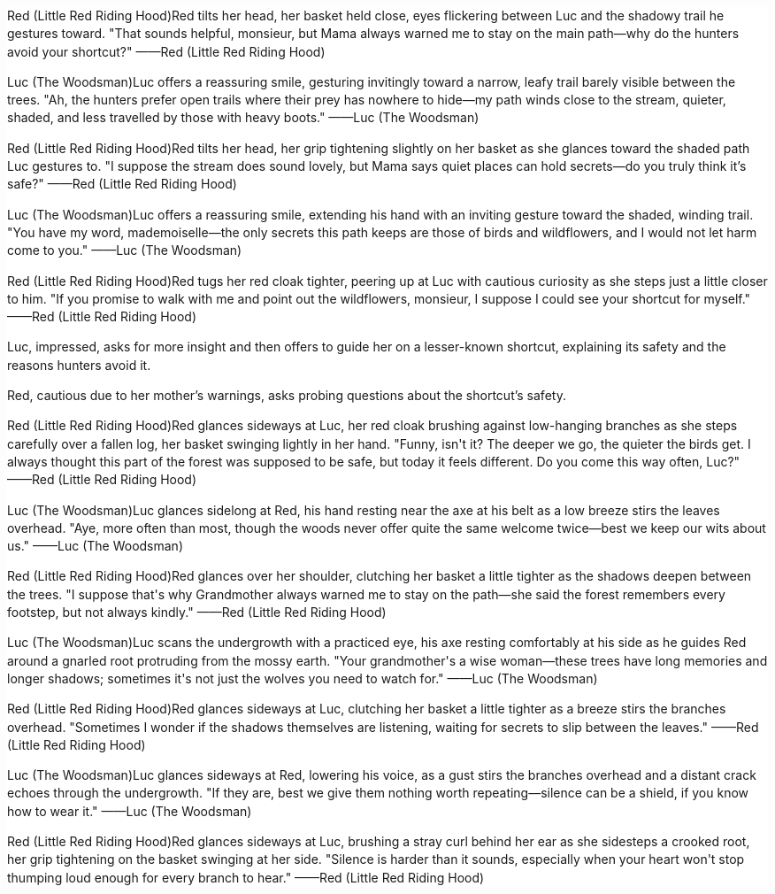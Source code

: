Red (Little Red Riding Hood)Red tilts her head, her basket held close, eyes flickering between Luc and the shadowy trail he gestures toward. "That sounds helpful, monsieur, but Mama always warned me to stay on the main path—why do the hunters avoid your shortcut?" ——Red (Little Red Riding Hood)

Luc (The Woodsman)Luc offers a reassuring smile, gesturing invitingly toward a narrow, leafy trail barely visible between the trees. "Ah, the hunters prefer open trails where their prey has nowhere to hide—my path winds close to the stream, quieter, shaded, and less travelled by those with heavy boots." ——Luc (The Woodsman)

Red (Little Red Riding Hood)Red tilts her head, her grip tightening slightly on her basket as she glances toward the shaded path Luc gestures to. "I suppose the stream does sound lovely, but Mama says quiet places can hold secrets—do you truly think it’s safe?" ——Red (Little Red Riding Hood)

Luc (The Woodsman)Luc offers a reassuring smile, extending his hand with an inviting gesture toward the shaded, winding trail. "You have my word, mademoiselle—the only secrets this path keeps are those of birds and wildflowers, and I would not let harm come to you." ——Luc (The Woodsman)

Red (Little Red Riding Hood)Red tugs her red cloak tighter, peering up at Luc with cautious curiosity as she steps just a little closer to him. "If you promise to walk with me and point out the wildflowers, monsieur, I suppose I could see your shortcut for myself." ——Red (Little Red Riding Hood)

Luc, impressed, asks for more insight and then offers to guide her on a lesser-known shortcut, explaining its safety and the reasons hunters avoid it.

Red, cautious due to her mother’s warnings, asks probing questions about the shortcut’s safety.

Red (Little Red Riding Hood)Red glances sideways at Luc, her red cloak brushing against low-hanging branches as she steps carefully over a fallen log, her basket swinging lightly in her hand. "Funny, isn't it? The deeper we go, the quieter the birds get. I always thought this part of the forest was supposed to be safe, but today it feels different. Do you come this way often, Luc?" ——Red (Little Red Riding Hood)

Luc (The Woodsman)Luc glances sidelong at Red, his hand resting near the axe at his belt as a low breeze stirs the leaves overhead. "Aye, more often than most, though the woods never offer quite the same welcome twice—best we keep our wits about us." ——Luc (The Woodsman)

Red (Little Red Riding Hood)Red glances over her shoulder, clutching her basket a little tighter as the shadows deepen between the trees. "I suppose that's why Grandmother always warned me to stay on the path—she said the forest remembers every footstep, but not always kindly." ——Red (Little Red Riding Hood)

Luc (The Woodsman)Luc scans the undergrowth with a practiced eye, his axe resting comfortably at his side as he guides Red around a gnarled root protruding from the mossy earth. "Your grandmother's a wise woman—these trees have long memories and longer shadows; sometimes it's not just the wolves you need to watch for." ——Luc (The Woodsman)

Red (Little Red Riding Hood)Red glances sideways at Luc, clutching her basket a little tighter as a breeze stirs the branches overhead. "Sometimes I wonder if the shadows themselves are listening, waiting for secrets to slip between the leaves." ——Red (Little Red Riding Hood)

Luc (The Woodsman)Luc glances sideways at Red, lowering his voice, as a gust stirs the branches overhead and a distant crack echoes through the undergrowth. "If they are, best we give them nothing worth repeating—silence can be a shield, if you know how to wear it." ——Luc (The Woodsman)

Red (Little Red Riding Hood)Red glances sideways at Luc, brushing a stray curl behind her ear as she sidesteps a crooked root, her grip tightening on the basket swinging at her side. "Silence is harder than it sounds, especially when your heart won't stop thumping loud enough for every branch to hear." ——Red (Little Red Riding Hood)
